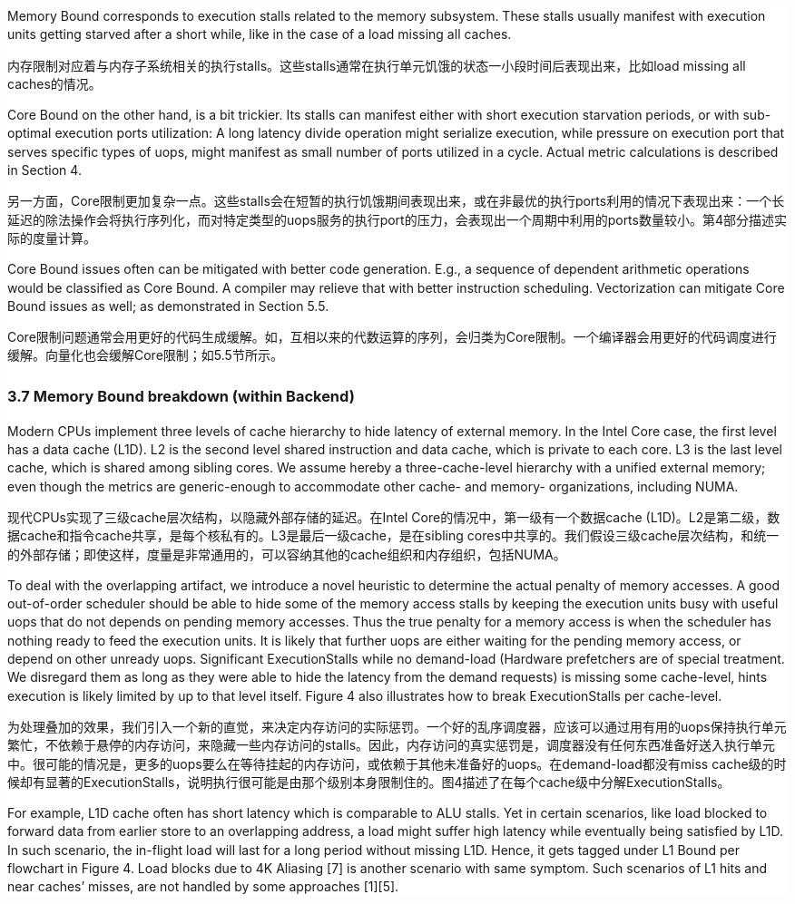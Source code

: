 Memory Bound corresponds to execution stalls related to the memory subsystem. These stalls usually manifest with execution units getting starved after a short while, like in the case of a load missing all caches.

内存限制对应着与内存子系统相关的执行stalls。这些stalls通常在执行单元饥饿的状态一小段时间后表现出来，比如load missing all caches的情况。

Core Bound on the other hand, is a bit trickier. Its stalls can manifest either with short execution starvation periods, or with sub-optimal execution ports utilization: A long latency divide operation might serialize execution, while pressure on execution port that serves specific types of uops, might manifest as small number of ports utilized in a cycle. Actual metric calculations is described in Section 4.

另一方面，Core限制更加复杂一点。这些stalls会在短暂的执行饥饿期间表现出来，或在非最优的执行ports利用的情况下表现出来：一个长延迟的除法操作会将执行序列化，而对特定类型的uops服务的执行port的压力，会表现出一个周期中利用的ports数量较小。第4部分描述实际的度量计算。

Core Bound issues often can be mitigated with better code generation. E.g., a sequence of dependent arithmetic operations would be classified as Core Bound. A compiler may relieve that with better instruction scheduling. Vectorization can mitigate Core Bound issues as well; as demonstrated in Section 5.5.

Core限制问题通常会用更好的代码生成缓解。如，互相以来的代数运算的序列，会归类为Core限制。一个编译器会用更好的代码调度进行缓解。向量化也会缓解Core限制；如5.5节所示。

### 3.7 Memory Bound breakdown (within Backend)

Modern CPUs implement three levels of cache hierarchy to hide latency of external memory. In the Intel Core case, the first level has a data cache (L1D). L2 is the second level shared instruction and data cache, which is private to each core. L3 is the last level cache, which is shared among sibling cores. We assume hereby a three-cache-level hierarchy with a unified external memory; even though the metrics are generic-enough to accommodate other cache- and memory- organizations, including NUMA.

现代CPUs实现了三级cache层次结构，以隐藏外部存储的延迟。在Intel Core的情况中，第一级有一个数据cache (L1D)。L2是第二级，数据cache和指令cache共享，是每个核私有的。L3是最后一级cache，是在sibling cores中共享的。我们假设三级cache层次结构，和统一的外部存储；即使这样，度量是非常通用的，可以容纳其他的cache组织和内存组织，包括NUMA。

To deal with the overlapping artifact, we introduce a novel heuristic to determine the actual penalty of memory accesses. A good out-of-order scheduler should be able to hide some of the memory access stalls by keeping the execution units busy with useful uops that do not depends on pending memory accesses. Thus the true penalty for a memory access is when the scheduler has nothing ready to feed the execution units. It is likely that further uops are either waiting for the pending memory access, or depend on other unready uops. Significant ExecutionStalls while no demand-load (Hardware prefetchers are of special treatment. We disregard them as long as they were able to hide the latency from the demand requests) is missing some cache-level, hints execution is likely limited by up to that level itself. Figure 4 also illustrates how to break ExecutionStalls per cache-level.

为处理叠加的效果，我们引入一个新的直觉，来决定内存访问的实际惩罚。一个好的乱序调度器，应该可以通过用有用的uops保持执行单元繁忙，不依赖于悬停的内存访问，来隐藏一些内存访问的stalls。因此，内存访问的真实惩罚是，调度器没有任何东西准备好送入执行单元中。很可能的情况是，更多的uops要么在等待挂起的内存访问，或依赖于其他未准备好的uops。在demand-load都没有miss cache级的时候却有显著的ExecutionStalls，说明执行很可能是由那个级别本身限制住的。图4描述了在每个cache级中分解ExecutionStalls。

For example, L1D cache often has short latency which is comparable to ALU stalls. Yet in certain scenarios, like load blocked to forward data from earlier store to an overlapping address, a load might suffer high latency while eventually being satisfied by L1D. In such scenario, the in-flight load will last for a long period without missing L1D. Hence, it gets tagged under L1 Bound per flowchart in Figure 4. Load blocks due to 4K Aliasing [7] is another scenario with same symptom. Such scenarios of L1 hits and near caches’ misses, are not handled by some approaches [1][5].
